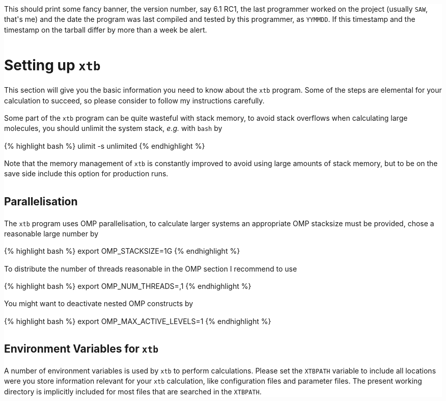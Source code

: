 This should print some fancy banner, the version number, say 6.1 RC1, the
last programmer worked on the project (usually `SAW`, that's me)
and the date the program was last compiled and tested by this programmer,
as `YYMMDD`. If this timestamp and the timestamp on the tarball differ
by more than a week be alert.

Setting up `xtb`
================

This section will give you the basic information you need to
know about the `xtb` program. Some of the steps are elemental
for your calculation to succeed, so please consider to follow
my instructions carefully.

Some part of the `xtb` program can be quite wasteful with stack memory,
to avoid stack overflows when calculating large molecules, you should
unlimit the system stack, *e.g.* with `bash` by

{% highlight bash %}
ulimit -s unlimited
{% endhighlight %}

Note that the memory management of `xtb` is constantly improved to avoid
using large amounts of stack memory, but to be on the save side
include this option for production runs.

Parallelisation
---------------

The `xtb` program uses OMP parallelisation, to calculate larger systems
an appropriate OMP stacksize must be provided, chose a reasonable large number by

{% highlight bash %}
export OMP_STACKSIZE=1G
{% endhighlight %}

To distribute the number of threads reasonable in the OMP section
I recommend to use

{% highlight bash %}
export OMP_NUM_THREADS=<ncores>,1
{% endhighlight %}

You might want to deactivate nested OMP constructs by

{% highlight bash %}
export OMP_MAX_ACTIVE_LEVELS=1
{% endhighlight %}

Environment Variables for `xtb`
-------------------------------

A number of environment variables is used by `xtb` to perform calculations.
Please set the `XTBPATH` variable to include all locations were
you store information relevant for your `xtb` calculation, like configuration
files and parameter files.
The present working directory is implicitly included for most files that
are searched in the `XTBPATH`.

